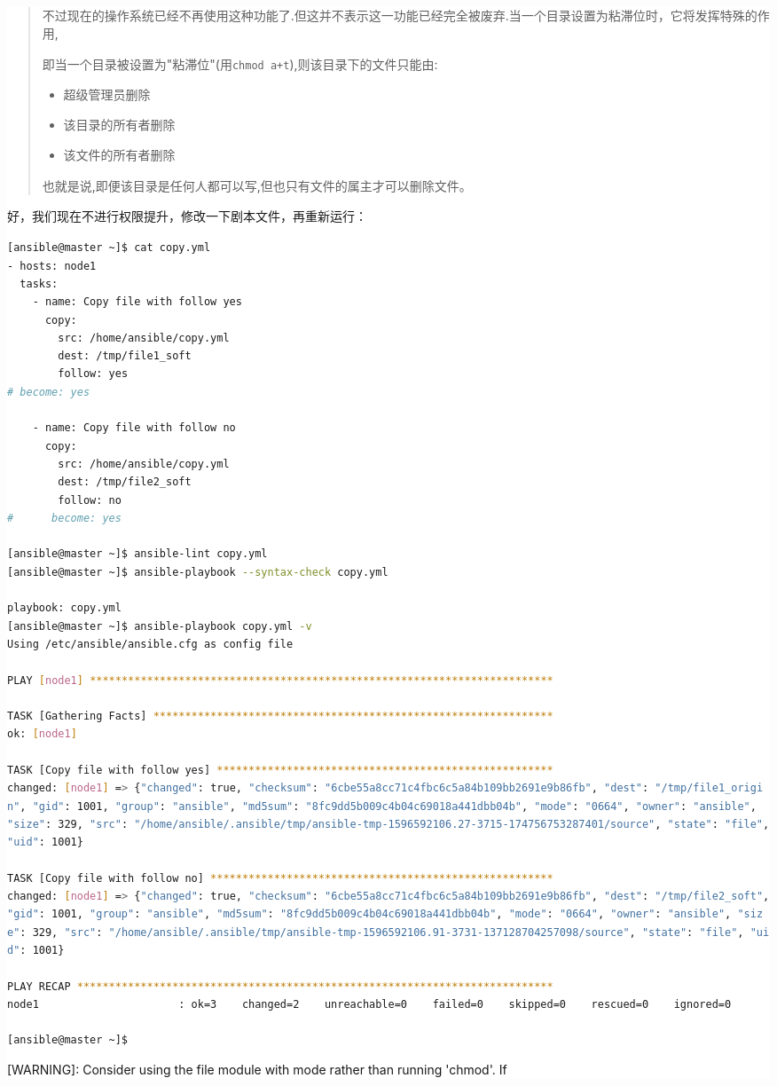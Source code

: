 > 不过现在的操作系统已经不再使用这种功能了.但这并不表示这一功能已经完全被废弃.当一个目录设置为粘滞位时，它将发挥特殊的作用,
>
> 即当一个目录被设置为"粘滞位"(用`chmod a+t`),则该目录下的文件只能由:
>
> - 超级管理员删除
>
> - 该目录的所有者删除
>
> - 该文件的所有者删除
>
>
> 也就是说,即便该目录是任何人都可以写,但也只有文件的属主才可以删除文件。

好，我们现在不进行权限提升，修改一下剧本文件，再重新运行：

```sh
[ansible@master ~]$ cat copy.yml 
- hosts: node1
  tasks:
    - name: Copy file with follow yes
      copy:
        src: /home/ansible/copy.yml
        dest: /tmp/file1_soft
        follow: yes
# become: yes

    - name: Copy file with follow no
      copy:
        src: /home/ansible/copy.yml
        dest: /tmp/file2_soft
        follow: no
#      become: yes

[ansible@master ~]$ ansible-lint copy.yml 
[ansible@master ~]$ ansible-playbook --syntax-check copy.yml 

playbook: copy.yml
[ansible@master ~]$ ansible-playbook copy.yml -v
Using /etc/ansible/ansible.cfg as config file

PLAY [node1] *************************************************************************

TASK [Gathering Facts] ***************************************************************
ok: [node1]

TASK [Copy file with follow yes] *****************************************************
changed: [node1] => {"changed": true, "checksum": "6cbe55a8cc71c4fbc6c5a84b109bb2691e9b86fb", "dest": "/tmp/file1_origin", "gid": 1001, "group": "ansible", "md5sum": "8fc9dd5b009c4b04c69018a441dbb04b", "mode": "0664", "owner": "ansible", "size": 329, "src": "/home/ansible/.ansible/tmp/ansible-tmp-1596592106.27-3715-174756753287401/source", "state": "file", "uid": 1001}

TASK [Copy file with follow no] ******************************************************
changed: [node1] => {"changed": true, "checksum": "6cbe55a8cc71c4fbc6c5a84b109bb2691e9b86fb", "dest": "/tmp/file2_soft", "gid": 1001, "group": "ansible", "md5sum": "8fc9dd5b009c4b04c69018a441dbb04b", "mode": "0664", "owner": "ansible", "size": 329, "src": "/home/ansible/.ansible/tmp/ansible-tmp-1596592106.91-3731-137128704257098/source", "state": "file", "uid": 1001}

PLAY RECAP ***************************************************************************
node1                      : ok=3    changed=2    unreachable=0    failed=0    skipped=0    rescued=0    ignored=0   

[ansible@master ~]$ 
```


[WARNING]: Consider using the file module with mode rather than running 'chmod'.  If